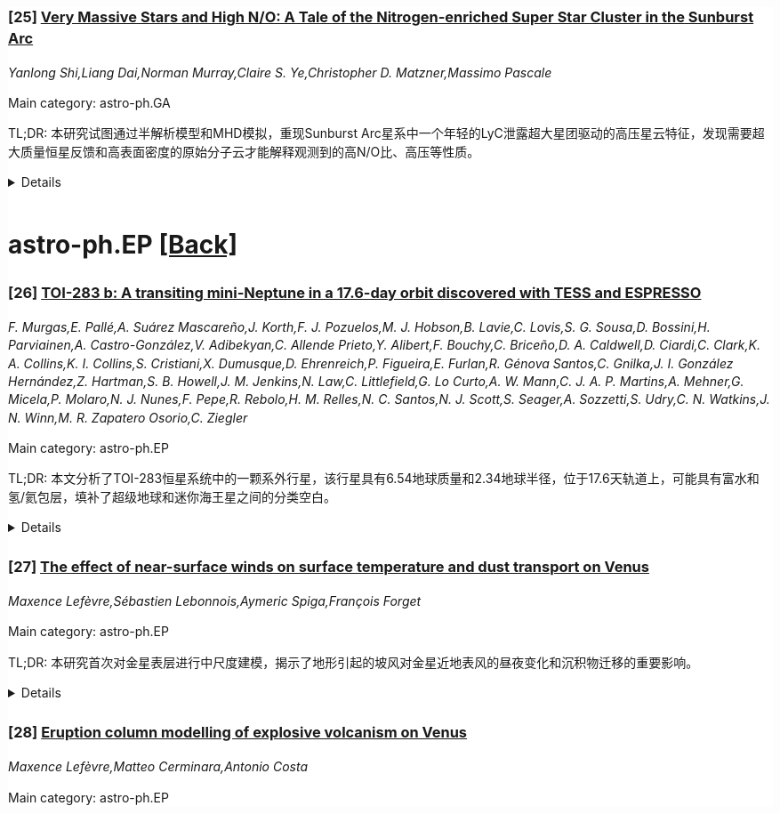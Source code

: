 
### [25] [Very Massive Stars and High N/O: A Tale of the Nitrogen-enriched Super Star Cluster in the Sunburst Arc](https://arxiv.org/abs/2510.15823)
*Yanlong Shi,Liang Dai,Norman Murray,Claire S. Ye,Christopher D. Matzner,Massimo Pascale*

Main category: astro-ph.GA

TL;DR: 本研究试图通过半解析模型和MHD模拟，重现Sunburst Arc星系中一个年轻的LyC泄露超大星团驱动的高压星云特征，发现需要超大质量恒星反馈和高表面密度的原始分子云才能解释观测到的高N/O比、高压等性质。


<details><summary>Details</summary></details>


<div id='astro-ph.EP'></div>

# astro-ph.EP [[Back]](#toc)

### [26] [TOI-283 b: A transiting mini-Neptune in a 17.6-day orbit discovered with TESS and ESPRESSO](https://arxiv.org/abs/2510.15084)
*F. Murgas,E. Pallé,A. Suárez Mascareño,J. Korth,F. J. Pozuelos,M. J. Hobson,B. Lavie,C. Lovis,S. G. Sousa,D. Bossini,H. Parviainen,A. Castro-González,V. Adibekyan,C. Allende Prieto,Y. Alibert,F. Bouchy,C. Briceño,D. A. Caldwell,D. Ciardi,C. Clark,K. A. Collins,K. I. Collins,S. Cristiani,X. Dumusque,D. Ehrenreich,P. Figueira,E. Furlan,R. Génova Santos,C. Gnilka,J. I. González Hernández,Z. Hartman,S. B. Howell,J. M. Jenkins,N. Law,C. Littlefield,G. Lo Curto,A. W. Mann,C. J. A. P. Martins,A. Mehner,G. Micela,P. Molaro,N. J. Nunes,F. Pepe,R. Rebolo,H. M. Relles,N. C. Santos,N. J. Scott,S. Seager,A. Sozzetti,S. Udry,C. N. Watkins,J. N. Winn,M. R. Zapatero Osorio,C. Ziegler*

Main category: astro-ph.EP

TL;DR: 本文分析了TOI-283恒星系统中的一颗系外行星，该行星具有6.54地球质量和2.34地球半径，位于17.6天轨道上，可能具有富水和氢/氦包层，填补了超级地球和迷你海王星之间的分类空白。


<details><summary>Details</summary></details>


### [27] [The effect of near-surface winds on surface temperature and dust transport on Venus](https://arxiv.org/abs/2510.15477)
*Maxence Lefèvre,Sébastien Lebonnois,Aymeric Spiga,François Forget*

Main category: astro-ph.EP

TL;DR: 本研究首次对金星表层进行中尺度建模，揭示了地形引起的坡风对金星近地表风的昼夜变化和沉积物迁移的重要影响。


<details><summary>Details</summary></details>


### [28] [Eruption column modelling of explosive volcanism on Venus](https://arxiv.org/abs/2510.15492)
*Maxence Lefèvre,Matteo Cerminara,Antonio Costa*

Main category: astro-ph.EP
